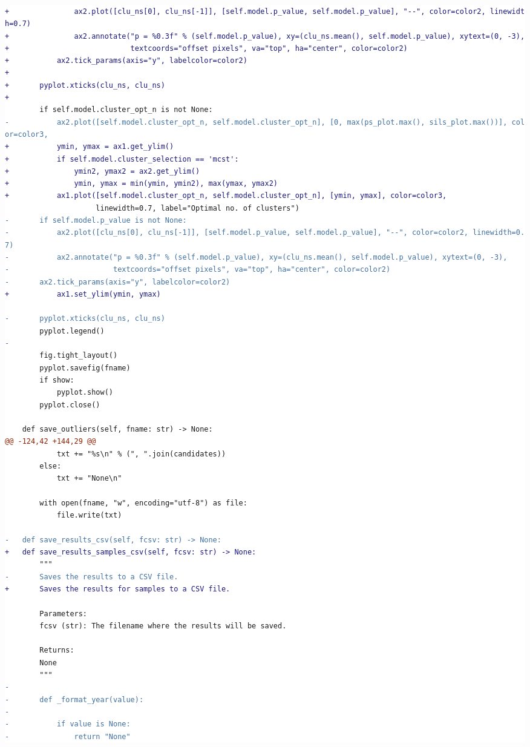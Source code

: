 ```diff
+				ax2.plot([clu_ns[0], clu_ns[-1]], [self.model.p_value, self.model.p_value], "--", color=color2, linewidth=0.7)
+				ax2.annotate("p = %0.3f" % (self.model.p_value), xy=(clu_ns.mean(), self.model.p_value), xytext=(0, -3),
+							 textcoords="offset pixels", va="top", ha="center", color=color2)
+			ax2.tick_params(axis="y", labelcolor=color2)
+		
+		pyplot.xticks(clu_ns, clu_ns)
+		
 		if self.model.cluster_opt_n is not None:
-			ax2.plot([self.model.cluster_opt_n, self.model.cluster_opt_n], [0, max(ps_plot.max(), sils_plot.max())], color=color3,
+			ymin, ymax = ax1.get_ylim()
+			if self.model.cluster_selection == 'mcst':
+				ymin2, ymax2 = ax2.get_ylim()
+				ymin, ymax = min(ymin, ymin2), max(ymax, ymax2)
+			ax1.plot([self.model.cluster_opt_n, self.model.cluster_opt_n], [ymin, ymax], color=color3,
 					 linewidth=0.7, label="Optimal no. of clusters")
-		if self.model.p_value is not None:
-			ax2.plot([clu_ns[0], clu_ns[-1]], [self.model.p_value, self.model.p_value], "--", color=color2, linewidth=0.7)
-			ax2.annotate("p = %0.3f" % (self.model.p_value), xy=(clu_ns.mean(), self.model.p_value), xytext=(0, -3),
-						 textcoords="offset pixels", va="top", ha="center", color=color2)
-		ax2.tick_params(axis="y", labelcolor=color2)
+			ax1.set_ylim(ymin, ymax)
 		
-		pyplot.xticks(clu_ns, clu_ns)
 		pyplot.legend()
-		
 		fig.tight_layout()
 		pyplot.savefig(fname)
 		if show:
 			pyplot.show()
 		pyplot.close()
 	
 	def save_outliers(self, fname: str) -> None:
@@ -124,42 +144,29 @@
 			txt += "%s\n" % (", ".join(candidates))
 		else:
 			txt += "None\n"
 		
 		with open(fname, "w", encoding="utf-8") as file:
 			file.write(txt)
 	
-	def save_results_csv(self, fcsv: str) -> None:
+	def save_results_samples_csv(self, fcsv: str) -> None:
 		"""
-		Saves the results to a CSV file.
+		Saves the results for samples to a CSV file.
 
 		Parameters:
 		fcsv (str): The filename where the results will be saved.
 
 		Returns:
 		None
 		"""
-		
-		def _format_year(value):
-			
-			if value is None:
-				return "None"
```